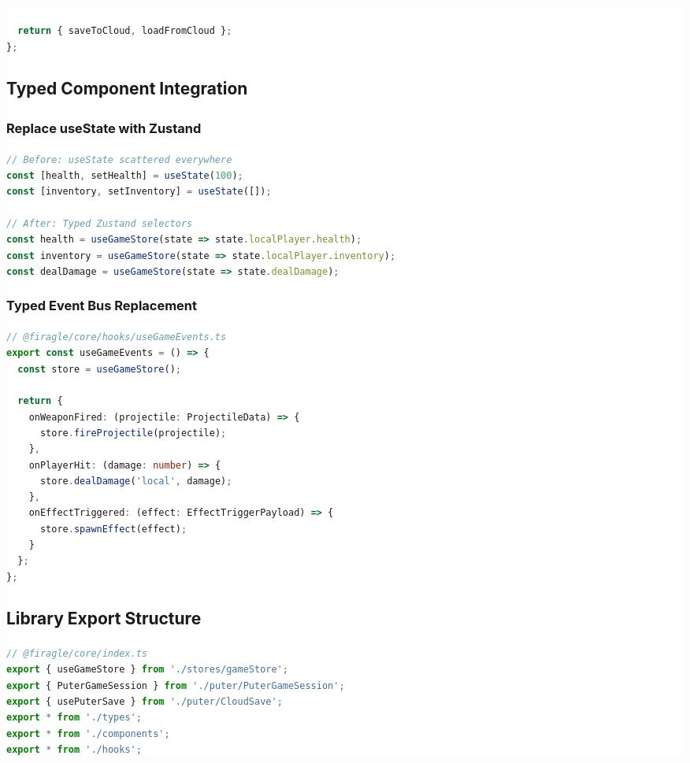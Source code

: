 ```typescript

  return { saveToCloud, loadFromCloud };
};
```

## Typed Component Integration

### Replace useState with Zustand
```typescript
// Before: useState scattered everywhere
const [health, setHealth] = useState(100);
const [inventory, setInventory] = useState([]);

// After: Typed Zustand selectors
const health = useGameStore(state => state.localPlayer.health);
const inventory = useGameStore(state => state.localPlayer.inventory);
const dealDamage = useGameStore(state => state.dealDamage);
```

### Typed Event Bus Replacement
```typescript
// @firagle/core/hooks/useGameEvents.ts
export const useGameEvents = () => {
  const store = useGameStore();
  
  return {
    onWeaponFired: (projectile: ProjectileData) => {
      store.fireProjectile(projectile);
    },
    onPlayerHit: (damage: number) => {
      store.dealDamage('local', damage);
    },
    onEffectTriggered: (effect: EffectTriggerPayload) => {
      store.spawnEffect(effect);
    }
  };
};
```

## Library Export Structure
```typescript
// @firagle/core/index.ts
export { useGameStore } from './stores/gameStore';
export { PuterGameSession } from './puter/PuterGameSession';
export { usePuterSave } from './puter/CloudSave';
export * from './types';
export * from './components';
export * from './hooks';
```

